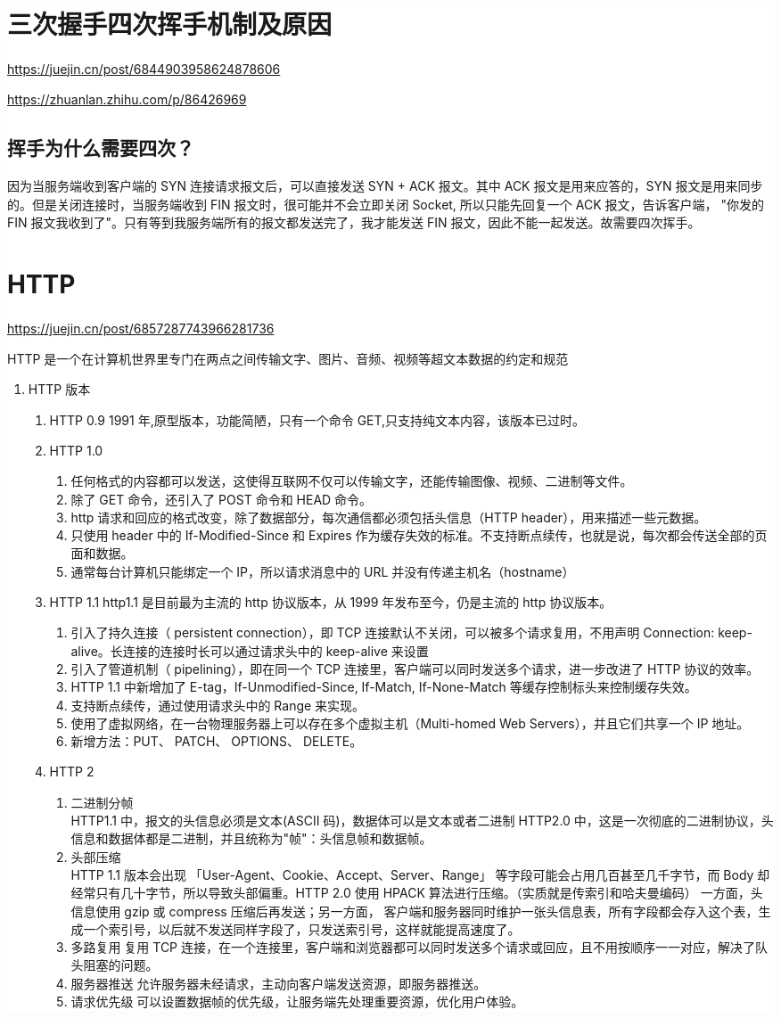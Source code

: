 # 三次握手四次挥手机制及原因

https://juejin.cn/post/6844903958624878606

https://zhuanlan.zhihu.com/p/86426969

## 挥手为什么需要四次？

因为当服务端收到客户端的 SYN 连接请求报文后，可以直接发送 SYN + ACK 报文。其中 ACK 报文是用来应答的，SYN 报文是用来同步的。但是关闭连接时，当服务端收到 FIN 报文时，很可能并不会立即关闭 Socket, 所以只能先回复一个 ACK 报文，告诉客户端， "你发的 FIN 报文我收到了"。只有等到我服务端所有的报文都发送完了，我才能发送 FIN 报文，因此不能一起发送。故需要四次挥手。

# HTTP

https://juejin.cn/post/6857287743966281736

HTTP 是一个在计算机世界里专门在两点之间传输文字、图片、音频、视频等超文本数据的约定和规范

1. HTTP 版本

   1. HTTP 0.9
      1991 年,原型版本，功能简陋，只有一个命令 GET,只支持纯文本内容，该版本已过时。

   2. HTTP 1.0

      1. 任何格式的内容都可以发送，这使得互联网不仅可以传输文字，还能传输图像、视频、二进制等文件。
      2. 除了 GET 命令，还引入了 POST 命令和 HEAD 命令。
      3. http 请求和回应的格式改变，除了数据部分，每次通信都必须包括头信息（HTTP header），用来描述一些元数据。
      4. 只使用 header 中的 If-Modified-Since 和 Expires 作为缓存失效的标准。不支持断点续传，也就是说，每次都会传送全部的页面和数据。
      5. 通常每台计算机只能绑定一个 IP，所以请求消息中的 URL 并没有传递主机名（hostname）

   3. HTTP 1.1
      http1.1 是目前最为主流的 http 协议版本，从 1999 年发布至今，仍是主流的 http 协议版本。

      1. 引入了持久连接（ persistent connection），即 TCP 连接默认不关闭，可以被多个请求复用，不用声明 Connection: keep-alive。长连接的连接时长可以通过请求头中的 keep-alive 来设置
      2. 引入了管道机制（ pipelining），即在同一个 TCP 连接里，客户端可以同时发送多个请求，进一步改进了 HTTP 协议的效率。
      3. HTTP 1.1 中新增加了 E-tag，If-Unmodified-Since, If-Match, If-None-Match 等缓存控制标头来控制缓存失效。
      4. 支持断点续传，通过使用请求头中的 Range 来实现。
      5. 使用了虚拟网络，在一台物理服务器上可以存在多个虚拟主机（Multi-homed Web Servers），并且它们共享一个 IP 地址。
      6. 新增方法：PUT、 PATCH、 OPTIONS、 DELETE。

   4. HTTP 2

      1. 二进制分帧  
         HTTP1.1 中，报文的头信息必须是文本(ASCII 码)，数据体可以是文本或者二进制
         HTTP2.0 中，这是一次彻底的二进制协议，头信息和数据体都是二进制，并且统称为"帧"：头信息帧和数据帧。
      2. 头部压缩  
         HTTP 1.1 版本会出现 「User-Agent、Cookie、Accept、Server、Range」 等字段可能会占用几百甚至几千字节，而 Body 却经常只有几十字节，所以导致头部偏重。HTTP 2.0 使用 HPACK 算法进行压缩。（实质就是传索引和哈夫曼编码）
         一方面，头信息使用 gzip 或 compress 压缩后再发送；另一方面， 客户端和服务器同时维护一张头信息表，所有字段都会存入这个表，生成一个索引号，以后就不发送同样字段了，只发送索引号，这样就能提高速度了。
      3. 多路复用
         复用 TCP 连接，在一个连接里，客户端和浏览器都可以同时发送多个请求或回应，且不用按顺序一一对应，解决了队头阻塞的问题。
      4. 服务器推送
         允许服务器未经请求，主动向客户端发送资源，即服务器推送。
      5. 请求优先级
         可以设置数据帧的优先级，让服务端先处理重要资源，优化用户体验。
